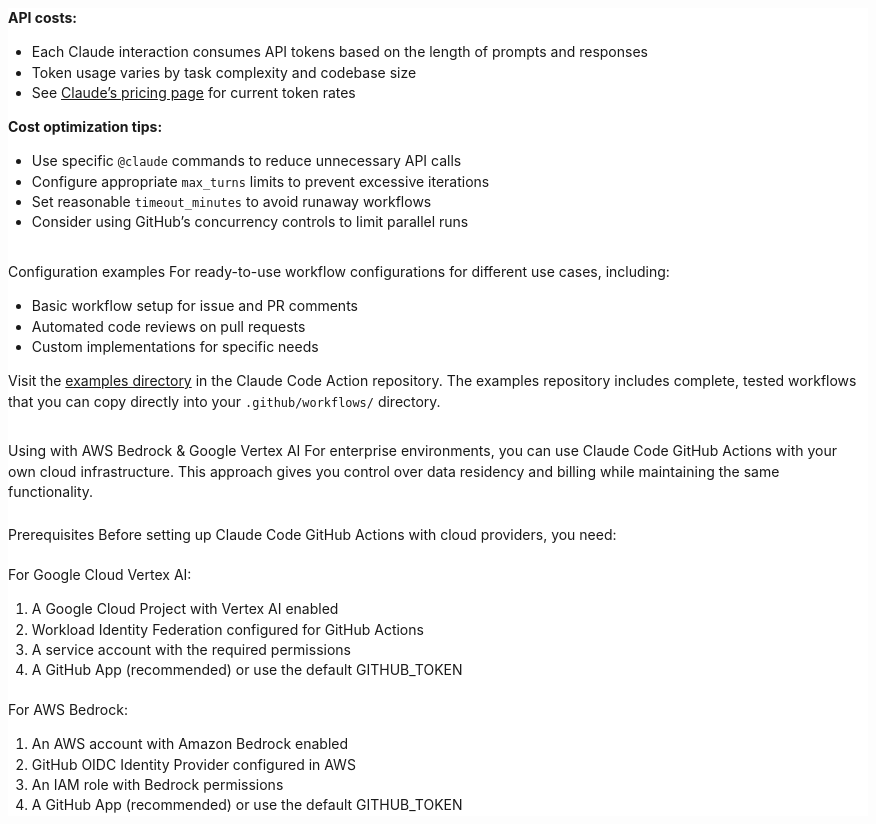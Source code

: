 
**API costs:**
  * Each Claude interaction consumes API tokens based on the length of prompts and responses
  * Token usage varies by task complexity and codebase size
  * See [Claude’s pricing page](https://www.anthropic.com/api) for current token rates


**Cost optimization tips:**
  * Use specific `@claude` commands to reduce unnecessary API calls
  * Configure appropriate `max_turns` limits to prevent excessive iterations
  * Set reasonable `timeout_minutes` to avoid runaway workflows
  * Consider using GitHub’s concurrency controls to limit parallel runs


## 
[​](https://docs.anthropic.com/en/docs/claude-code/github-actions#configuration-examples)
Configuration examples
For ready-to-use workflow configurations for different use cases, including:
  * Basic workflow setup for issue and PR comments
  * Automated code reviews on pull requests
  * Custom implementations for specific needs


Visit the [examples directory](https://github.com/anthropics/claude-code-action/tree/main/examples) in the Claude Code Action repository.
The examples repository includes complete, tested workflows that you can copy directly into your `.github/workflows/` directory.
## 
[​](https://docs.anthropic.com/en/docs/claude-code/github-actions#using-with-aws-bedrock-%26-google-vertex-ai)
Using with AWS Bedrock & Google Vertex AI
For enterprise environments, you can use Claude Code GitHub Actions with your own cloud infrastructure. This approach gives you control over data residency and billing while maintaining the same functionality.
### 
[​](https://docs.anthropic.com/en/docs/claude-code/github-actions#prerequisites)
Prerequisites
Before setting up Claude Code GitHub Actions with cloud providers, you need:
#### 
[​](https://docs.anthropic.com/en/docs/claude-code/github-actions#for-google-cloud-vertex-ai%3A)
For Google Cloud Vertex AI:
  1. A Google Cloud Project with Vertex AI enabled
  2. Workload Identity Federation configured for GitHub Actions
  3. A service account with the required permissions
  4. A GitHub App (recommended) or use the default GITHUB_TOKEN


#### 
[​](https://docs.anthropic.com/en/docs/claude-code/github-actions#for-aws-bedrock%3A)
For AWS Bedrock:
  1. An AWS account with Amazon Bedrock enabled
  2. GitHub OIDC Identity Provider configured in AWS
  3. An IAM role with Bedrock permissions
  4. A GitHub App (recommended) or use the default GITHUB_TOKEN

